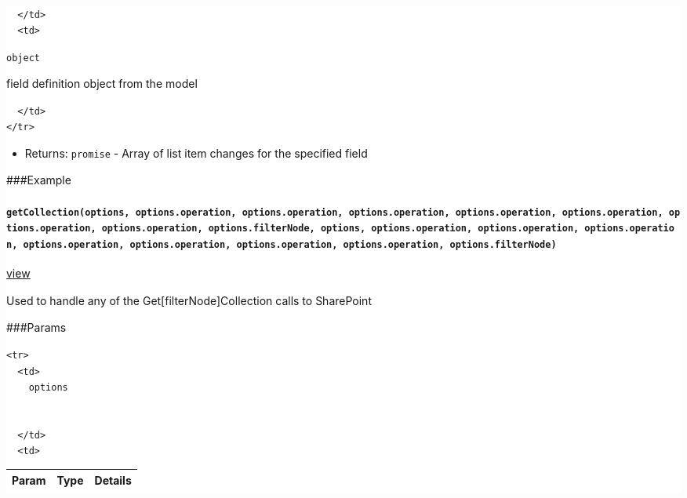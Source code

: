         
      </td>
      <td>
        
  <code>object</code>
      </td>
      <td>
        <p>field definition object from the model</p>

        
      </td>
    </tr>
    
  </tbody>
</table>






* Returns: 
  <code>promise</code> - Array of list item changes for the specified field



###Example





<h4>
  <code>getCollection(options, options.operation, options.operation, options.operation, options.operation, options.operation, options.operation, options.operation, options.filterNode, options, options.operation, options.operation, options.operation, options.operation, options.operation, options.operation, options.operation, options.filterNode)</code>

</h4>
<a href='http://github.com/scatcher/sp-angular/blob/master/app/scripts/services/data_srvc.js#L176'>view</a>


Used to handle any of the Get[filterNode]Collection calls to SharePoint


###Params

<table class="table" style="margin:0;">
  <thead>
    <tr>
      <th>Param</th>
      <th>Type</th>
      <th>Details</th>
    </tr>
  </thead>
  <tbody>
    
    <tr>
      <td>
        options
        
        
      </td>
      <td>
        
